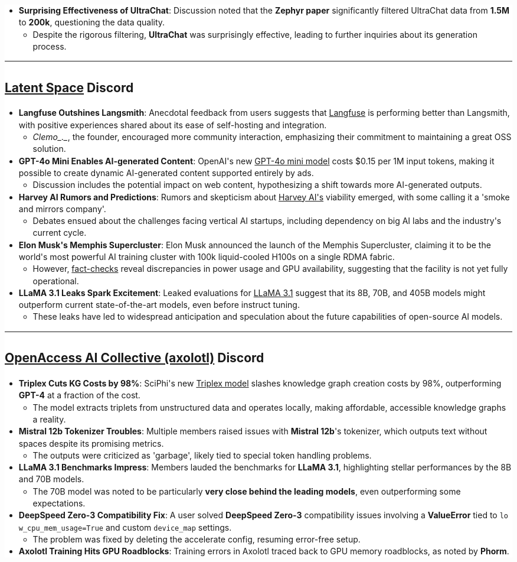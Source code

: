 - **Surprising Effectiveness of UltraChat**: Discussion noted that the **Zephyr paper** significantly filtered UltraChat data from **1.5M** to **200k**, questioning the data quality.
   - Despite the rigorous filtering, **UltraChat** was surprisingly effective, leading to further inquiries about its generation process.



---



## [Latent Space](https://discord.com/channels/822583790773862470) Discord

- **Langfuse Outshines Langsmith**: Anecdotal feedback from users suggests that [Langfuse](https://github.com/langfuse/langfuse) is performing better than Langsmith, with positive experiences shared about its ease of self-hosting and integration.
   - *Clemo_._*, the founder, encouraged more community interaction, emphasizing their commitment to maintaining a great OSS solution.
- **GPT-4o Mini Enables AI-generated Content**: OpenAI's new [GPT-4o mini model](https://batchmon.com/blog/ai-cheaper-than-ads/) costs $0.15 per 1M input tokens, making it possible to create dynamic AI-generated content supported entirely by ads.
   - Discussion includes the potential impact on web content, hypothesizing a shift towards more AI-generated outputs.
- **Harvey AI Rumors and Predictions**: Rumors and skepticism about [Harvey AI's](https://x.com/emilyinvc/status/1814741780010844289?s=46) viability emerged, with some calling it a 'smoke and mirrors company'.
   - Debates ensued about the challenges facing vertical AI startups, including dependency on big AI labs and the industry's current cycle.
- **Elon Musk's Memphis Supercluster**: Elon Musk announced the launch of the Memphis Supercluster, claiming it to be the world's most powerful AI training cluster with 100k liquid-cooled H100s on a single RDMA fabric.
   - However, [fact-checks](https://x.com/dylan522p/status/1815494840152662170?s=46) reveal discrepancies in power usage and GPU availability, suggesting that the facility is not yet fully operational.
- **LLaMA 3.1 Leaks Spark Excitement**: Leaked evaluations for [LLaMA 3.1](https://x.com/mattshumer_/status/1815444612414087294?s=46) suggest that its 8B, 70B, and 405B models might outperform current state-of-the-art models, even before instruct tuning.
   - These leaks have led to widespread anticipation and speculation about the future capabilities of open-source AI models.



---



## [OpenAccess AI Collective (axolotl)](https://discord.com/channels/1104757954588196865) Discord

- **Triplex Cuts KG Costs by 98%**: SciPhi's new [Triplex model](https://huggingface.co/SciPhi/Triplex) slashes knowledge graph creation costs by 98%, outperforming **GPT-4** at a fraction of the cost.
   - The model extracts triplets from unstructured data and operates locally, making affordable, accessible knowledge graphs a reality.
- **Mistral 12b Tokenizer Troubles**: Multiple members raised issues with **Mistral 12b**'s tokenizer, which outputs text without spaces despite its promising metrics.
   - The outputs were criticized as 'garbage', likely tied to special token handling problems.
- **LLaMA 3.1 Benchmarks Impress**: Members lauded the benchmarks for **LLaMA 3.1**, highlighting stellar performances by the 8B and 70B models.
   - The 70B model was noted to be particularly **very close behind the leading models**, even outperforming some expectations.
- **DeepSpeed Zero-3 Compatibility Fix**: A user solved **DeepSpeed Zero-3** compatibility issues involving a **ValueError** tied to `low_cpu_mem_usage=True` and custom `device_map` settings.
   - The problem was fixed by deleting the accelerate config, resuming error-free setup.
- **Axolotl Training Hits GPU Roadblocks**: Training errors in Axolotl traced back to GPU memory roadblocks, as noted by **Phorm**.